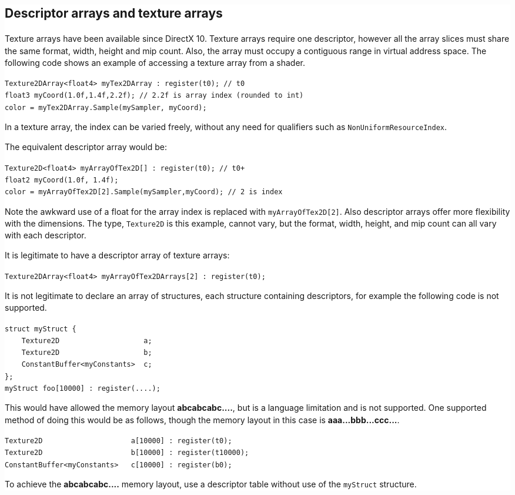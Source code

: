 ## Descriptor arrays and texture arrays

Texture arrays have been available since DirectX 10. Texture arrays require one descriptor, however all the array slices must share the same format, width, height and mip count. Also, the array must occupy a contiguous range in virtual address space. The following code shows an example of accessing a texture array from a shader.

``` syntax
Texture2DArray<float4> myTex2DArray : register(t0); // t0
float3 myCoord(1.0f,1.4f,2.2f); // 2.2f is array index (rounded to int)
color = myTex2DArray.Sample(mySampler, myCoord);
```

In a texture array, the index can be varied freely, without any need for qualifiers such as `NonUniformResourceIndex`.

The equivalent descriptor array would be:

``` syntax
Texture2D<float4> myArrayOfTex2D[] : register(t0); // t0+
float2 myCoord(1.0f, 1.4f);
color = myArrayOfTex2D[2].Sample(mySampler,myCoord); // 2 is index
```

Note the awkward use of a float for the array index is replaced with `myArrayOfTex2D[2]`. Also descriptor arrays offer more flexibility with the dimensions. The type, `Texture2D` is this example, cannot vary, but the format, width, height, and mip count can all vary with each descriptor.

It is legitimate to have a descriptor array of texture arrays:

``` syntax
Texture2DArray<float4> myArrayOfTex2DArrays[2] : register(t0);
```

It is not legitimate to declare an array of structures, each structure containing descriptors, for example the following code is not supported.

``` syntax
struct myStruct {
    Texture2D                    a; 
    Texture2D                    b;
    ConstantBuffer<myConstants>  c;
};
myStruct foo[10000] : register(....);
```

This would have allowed the memory layout **abcabcabc....**, but is a language limitation and is not supported. One supported method of doing this would be as follows, though the memory layout in this case is **aaa...bbb...ccc...**.

``` syntax
Texture2D                     a[10000] : register(t0);
Texture2D                     b[10000] : register(t10000);
ConstantBuffer<myConstants>   c[10000] : register(b0);
```

To achieve the **abcabcabc....** memory layout, use a descriptor table without use of the `myStruct` structure.
